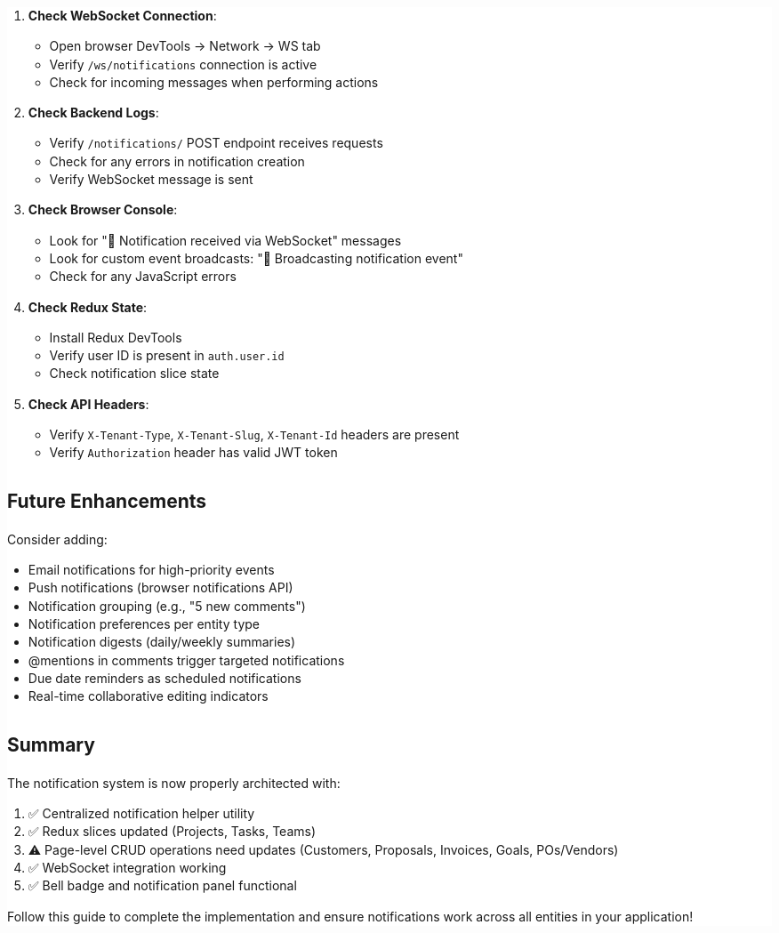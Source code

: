 1. **Check WebSocket Connection**:
   - Open browser DevTools → Network → WS tab
   - Verify `/ws/notifications` connection is active
   - Check for incoming messages when performing actions

2. **Check Backend Logs**:
   - Verify `/notifications/` POST endpoint receives requests
   - Check for any errors in notification creation
   - Verify WebSocket message is sent

3. **Check Browser Console**:
   - Look for "🔔 Notification received via WebSocket" messages
   - Look for custom event broadcasts: "🚀 Broadcasting notification event"
   - Check for any JavaScript errors

4. **Check Redux State**:
   - Install Redux DevTools
   - Verify user ID is present in `auth.user.id`
   - Check notification slice state

5. **Check API Headers**:
   - Verify `X-Tenant-Type`, `X-Tenant-Slug`, `X-Tenant-Id` headers are present
   - Verify `Authorization` header has valid JWT token

## Future Enhancements

Consider adding:

- Email notifications for high-priority events
- Push notifications (browser notifications API)
- Notification grouping (e.g., "5 new comments")
- Notification preferences per entity type
- Notification digests (daily/weekly summaries)
- @mentions in comments trigger targeted notifications
- Due date reminders as scheduled notifications
- Real-time collaborative editing indicators

## Summary

The notification system is now properly architected with:

1. ✅ Centralized notification helper utility
2. ✅ Redux slices updated (Projects, Tasks, Teams)
3. ⚠️ Page-level CRUD operations need updates (Customers, Proposals, Invoices, Goals, POs/Vendors)
4. ✅ WebSocket integration working
5. ✅ Bell badge and notification panel functional

Follow this guide to complete the implementation and ensure notifications work across all entities in your application!

